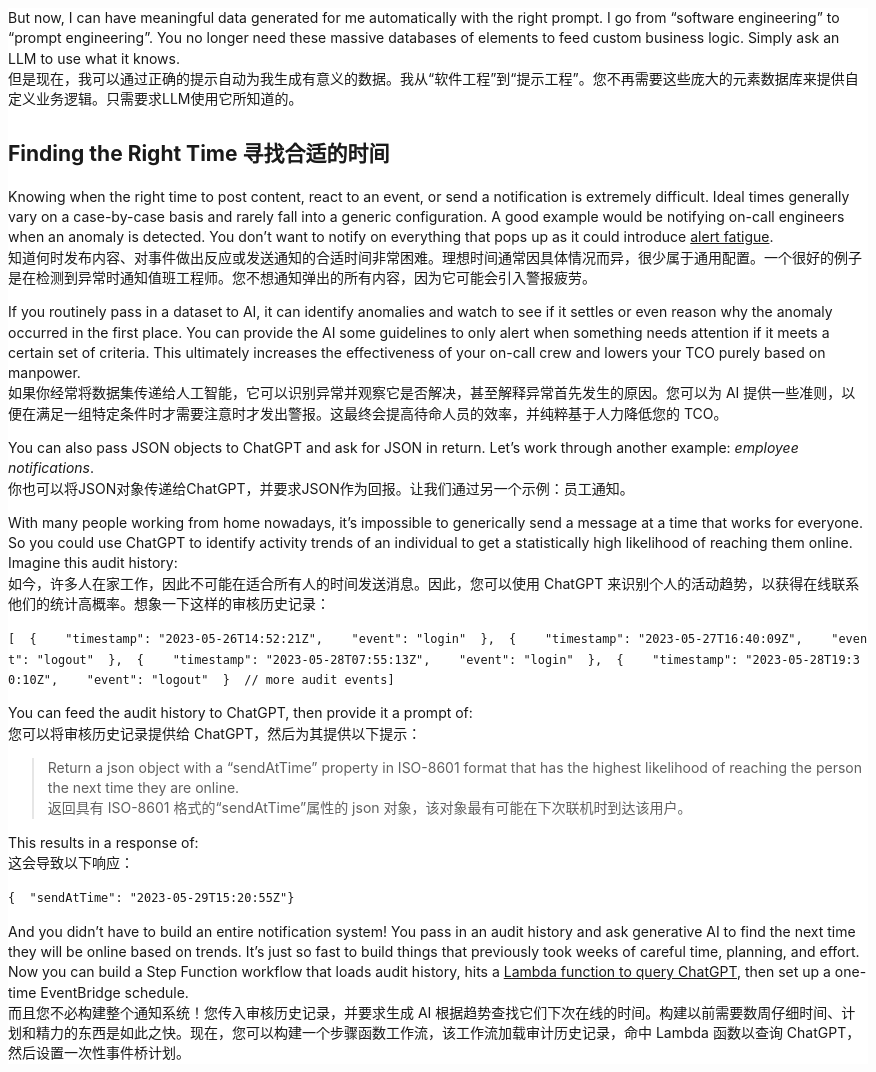 But now, I can have meaningful data generated for me automatically with the right prompt. I go from “software engineering” to “prompt engineering”. You no longer need these massive databases of elements to feed custom business logic. Simply ask an LLM to use what it knows.  
但是现在，我可以通过正确的提示自动为我生成有意义的数据。我从“软件工程”到“提示工程”。您不再需要这些庞大的元素数据库来提供自定义业务逻辑。只需要求LLM使用它所知道的。

## Finding the Right Time 寻找合适的时间

Knowing when the right time to post content, react to an event, or send a notification is extremely difficult. Ideal times generally vary on a case-by-case basis and rarely fall into a generic configuration. A good example would be notifying on-call engineers when an anomaly is detected. You don’t want to notify on everything that pops up as it could introduce [alert fatigue](https://www.atlassian.com/incident-management/on-call/alert-fatigue).  
知道何时发布内容、对事件做出反应或发送通知的合适时间非常困难。理想时间通常因具体情况而异，很少属于通用配置。一个很好的例子是在检测到异常时通知值班工程师。您不想通知弹出的所有内容，因为它可能会引入警报疲劳。

If you routinely pass in a dataset to AI, it can identify anomalies and watch to see if it settles or even reason why the anomaly occurred in the first place. You can provide the AI some guidelines to only alert when something needs attention if it meets a certain set of criteria. This ultimately increases the effectiveness of your on-call crew and lowers your TCO purely based on manpower.  
如果你经常将数据集传递给人工智能，它可以识别异常并观察它是否解决，甚至解释异常首先发生的原因。您可以为 AI 提供一些准则，以便在满足一组特定条件时才需要注意时才发出警报。这最终会提高待命人员的效率，并纯粹基于人力降低您的 TCO。

You can also pass JSON objects to ChatGPT and ask for JSON in return. Let’s work through another example: _employee notifications_.  
你也可以将JSON对象传递给ChatGPT，并要求JSON作为回报。让我们通过另一个示例：员工通知。

With many people working from home nowadays, it’s impossible to generically send a message at a time that works for everyone. So you could use ChatGPT to identify activity trends of an individual to get a statistically high likelihood of reaching them online. Imagine this audit history:  
如今，许多人在家工作，因此不可能在适合所有人的时间发送消息。因此，您可以使用 ChatGPT 来识别个人的活动趋势，以获得在线联系他们的统计高概率。想象一下这样的审核历史记录：

```
[  {    "timestamp": "2023-05-26T14:52:21Z",    "event": "login"  },  {    "timestamp": "2023-05-27T16:40:09Z",    "event": "logout"  },  {    "timestamp": "2023-05-28T07:55:13Z",    "event": "login"  },  {    "timestamp": "2023-05-28T19:30:10Z",    "event": "logout"  }  // more audit events]
```

You can feed the audit history to ChatGPT, then provide it a prompt of:  
您可以将审核历史记录提供给 ChatGPT，然后为其提供以下提示：

> Return a json object with a “sendAtTime” property in ISO-8601 format that has the highest likelihood of reaching the person the next time they are online.  
> 返回具有 ISO-8601 格式的“sendAtTime”属性的 json 对象，该对象最有可能在下次联机时到达该用户。

This results in a response of:  
这会导致以下响应：

```
{  "sendAtTime": "2023-05-29T15:20:55Z"}
```

And you didn’t have to build an entire notification system! You pass in an audit history and ask generative AI to find the next time they will be online based on trends. It’s just so fast to build things that previously took weeks of careful time, planning, and effort. Now you can build a Step Function workflow that loads audit history, hits a [Lambda function to query ChatGPT](https://medium.com/@allenheltondev/d667e5b26d04), then set up a one-time EventBridge schedule.  
而且您不必构建整个通知系统！您传入审核历史记录，并要求生成 AI 根据趋势查找它们下次在线的时间。构建以前需要数周仔细时间、计划和精力的东西是如此之快。现在，您可以构建一个步骤函数工作流，该工作流加载审计历史记录，命中 Lambda 函数以查询 ChatGPT，然后设置一次性事件桥计划。


[fig1]: 1ifG4msqzs8x1wQxrsjbIqQ.jpeg
[fig2]: 1QNoA3XlXLHz22zQazc0syg.png
[fig3]: 03OsUtsnlTx9Svm4c.jpg
[fig4]: 0qyDPvszYwph3Cwo1.jpg